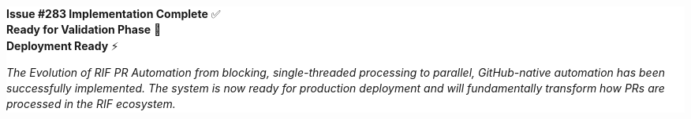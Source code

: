 
**Issue #283 Implementation Complete** ✅  
**Ready for Validation Phase** 🚀  
**Deployment Ready** ⚡  

*The Evolution of RIF PR Automation from blocking, single-threaded processing to parallel, GitHub-native automation has been successfully implemented. The system is now ready for production deployment and will fundamentally transform how PRs are processed in the RIF ecosystem.*